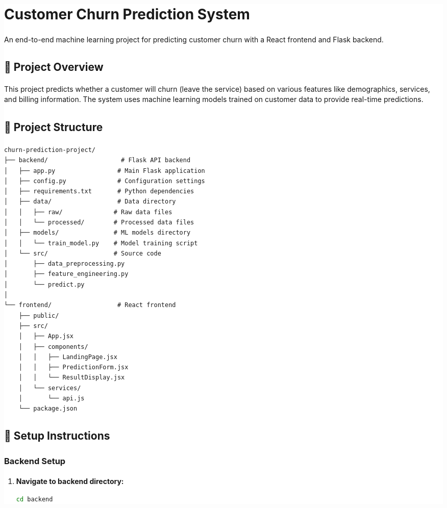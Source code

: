 # Customer Churn Prediction System

An end-to-end machine learning project for predicting customer churn with a React frontend and Flask backend.

## 🎯 Project Overview

This project predicts whether a customer will churn (leave the service) based on various features like demographics, services, and billing information. The system uses machine learning models trained on customer data to provide real-time predictions.

## 📁 Project Structure

```
churn-prediction-project/
├── backend/                    # Flask API backend
│   ├── app.py                 # Main Flask application
│   ├── config.py              # Configuration settings
│   ├── requirements.txt       # Python dependencies
│   ├── data/                  # Data directory
│   │   ├── raw/              # Raw data files
│   │   └── processed/        # Processed data files
│   ├── models/               # ML models directory
│   │   └── train_model.py    # Model training script
│   └── src/                  # Source code
│       ├── data_preprocessing.py
│       ├── feature_engineering.py
│       └── predict.py
│
└── frontend/                  # React frontend
    ├── public/
    ├── src/
    │   ├── App.jsx
    │   ├── components/
    │   │   ├── LandingPage.jsx
    │   │   ├── PredictionForm.jsx
    │   │   └── ResultDisplay.jsx
    │   └── services/
    │       └── api.js
    └── package.json
```

## 🚀 Setup Instructions

### Backend Setup

1. **Navigate to backend directory:**
   ```bash
   cd backend
   ```
